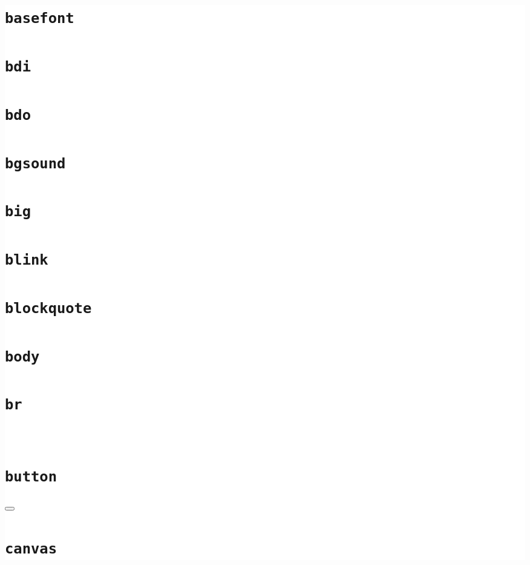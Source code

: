 # `basefont`

<basefont>

# `bdi`

<bdi></bdi>

# `bdo`

<bdo></bdo>

# `bgsound`

<bgsound>

# `big`

<big></big>

# `blink`

<blink></blink>

# `blockquote`

<blockquote></blockquote>

# `body`

<body></body>

# `br`

<br>

# `button`

<button></button>

# `canvas`

<canvas></canvas>
